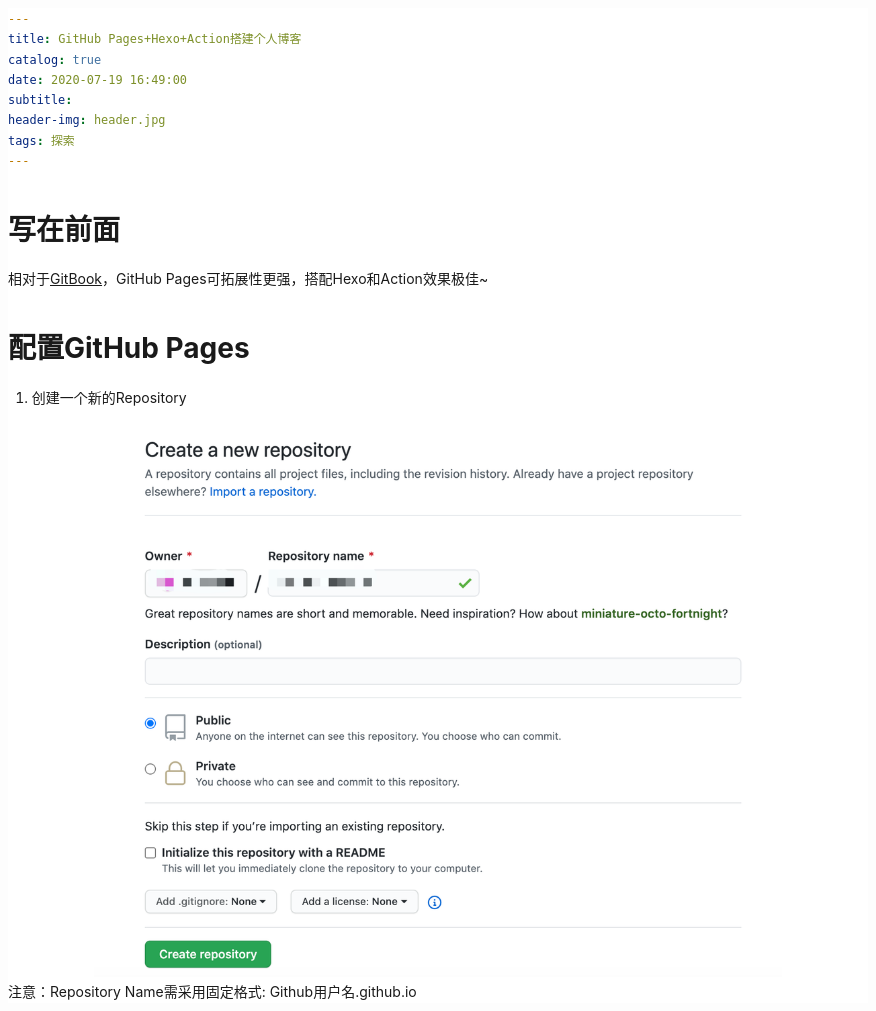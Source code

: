 ```yaml
---
title: GitHub Pages+Hexo+Action搭建个人博客
catalog: true
date: 2020-07-19 16:49:00
subtitle:
header-img: header.jpg
tags: 探索
---
```


# 写在前面
相对于[GitBook](https://www.gitbook.com/)，GitHub Pages可拓展性更强，搭配Hexo和Action效果极佳~

# 配置GitHub Pages
1. 创建一个新的Repository
<div align="center">
    <img src="./try-gitpages/create_pages_1.png" width="80%" />
</div>
注意：Repository Name需采用固定格式: Github用户名.github.io

